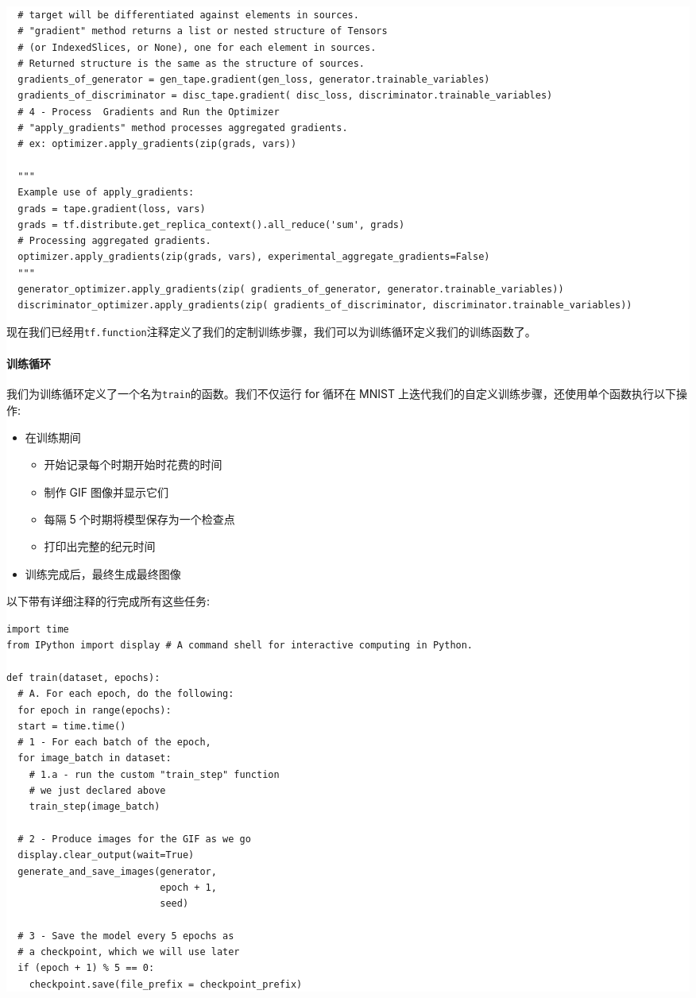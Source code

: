 ```
  # target will be differentiated against elements in sources.
  # "gradient" method returns a list or nested structure of Tensors
  # (or IndexedSlices, or None), one for each element in sources.
  # Returned structure is the same as the structure of sources.
  gradients_of_generator = gen_tape.gradient(gen_loss, generator.trainable_variables)
  gradients_of_discriminator = disc_tape.gradient( disc_loss, discriminator.trainable_variables)
  # 4 - Process  Gradients and Run the Optimizer
  # "apply_gradients" method processes aggregated gradients.
  # ex: optimizer.apply_gradients(zip(grads, vars))

  """
  Example use of apply_gradients:
  grads = tape.gradient(loss, vars)
  grads = tf.distribute.get_replica_context().all_reduce('sum', grads)
  # Processing aggregated gradients.
  optimizer.apply_gradients(zip(grads, vars), experimental_aggregate_gradients=False)
  """
  generator_optimizer.apply_gradients(zip( gradients_of_generator, generator.trainable_variables))
  discriminator_optimizer.apply_gradients(zip( gradients_of_discriminator, discriminator.trainable_variables))

```

现在我们已经用`tf.function`注释定义了我们的定制训练步骤，我们可以为训练循环定义我们的训练函数了。

#### 训练循环

我们为训练循环定义了一个名为`train`的函数。我们不仅运行 for 循环在 MNIST 上迭代我们的自定义训练步骤，还使用单个函数执行以下操作:

*   在训练期间
    *   开始记录每个时期开始时花费的时间

    *   制作 GIF 图像并显示它们

    *   每隔 5 个时期将模型保存为一个检查点

    *   打印出完整的纪元时间

*   训练完成后，最终生成最终图像

以下带有详细注释的行完成所有这些任务:

```
import time
from IPython import display # A command shell for interactive computing in Python.

def train(dataset, epochs):
  # A. For each epoch, do the following:
  for epoch in range(epochs):
  start = time.time()
  # 1 - For each batch of the epoch,
  for image_batch in dataset:
    # 1.a - run the custom "train_step" function
    # we just declared above
    train_step(image_batch)

  # 2 - Produce images for the GIF as we go
  display.clear_output(wait=True)
  generate_and_save_images(generator,
                           epoch + 1,
                           seed)

  # 3 - Save the model every 5 epochs as
  # a checkpoint, which we will use later
  if (epoch + 1) % 5 == 0:
    checkpoint.save(file_prefix = checkpoint_prefix)

```